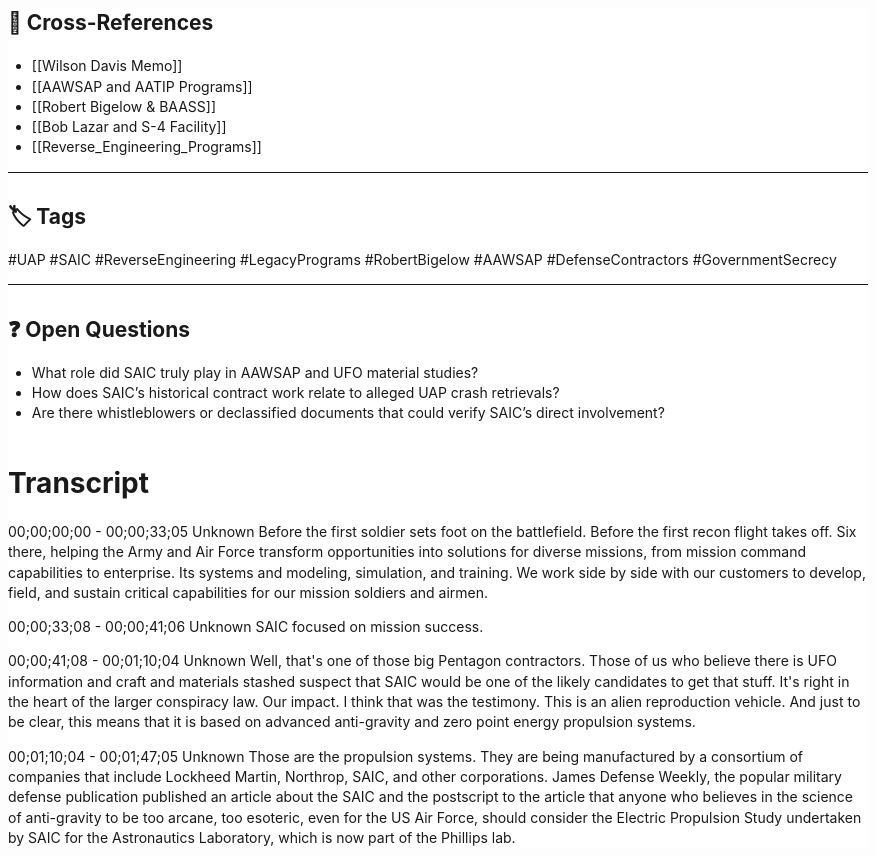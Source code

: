 
## 🔗 Cross-References

- [[Wilson Davis Memo]]
- [[AAWSAP and AATIP Programs]]
- [[Robert Bigelow & BAASS]]
- [[Bob Lazar and S-4 Facility]]
- [[Reverse_Engineering_Programs]]
    

---

## 🏷 Tags

#UAP #SAIC #ReverseEngineering #LegacyPrograms #RobertBigelow #AAWSAP #DefenseContractors #GovernmentSecrecy

---

## ❓ Open Questions

- What role did SAIC truly play in AAWSAP and UFO material studies?
- How does SAIC’s historical contract work relate to alleged UAP crash retrievals?
- Are there whistleblowers or declassified documents that could verify SAIC’s direct involvement?

# Transcript
00;00;00;00 - 00;00;33;05
Unknown
Before the first soldier sets foot on the battlefield. Before the first recon flight takes off. Six there, helping the Army and Air Force transform opportunities into solutions for diverse missions, from mission command capabilities to enterprise. Its systems and modeling, simulation, and training. We work side by side with our customers to develop, field, and sustain critical capabilities for our mission soldiers and airmen.

00;00;33;08 - 00;00;41;06
Unknown
SAIC focused on mission success.

00;00;41;08 - 00;01;10;04
Unknown
Well, that's one of those big Pentagon contractors. Those of us who believe there is UFO information and craft and materials stashed suspect that SAIC would be one of the likely candidates to get that stuff. It's right in the heart of the larger conspiracy law. Our impact. I think that was the testimony. This is an alien reproduction vehicle. And just to be clear, this means that it is based on advanced anti-gravity and zero point energy propulsion systems.

00;01;10;04 - 00;01;47;05
Unknown
Those are the propulsion systems. They are being manufactured by a consortium of companies that include Lockheed Martin, Northrop, SAIC, and other corporations. James Defense Weekly, the popular military defense publication published an article about the SAIC and the postscript to the article that anyone who believes in the science of anti-gravity to be too arcane, too esoteric, even for the US Air Force, should consider the Electric Propulsion Study undertaken by SAIC for the Astronautics Laboratory, which is now part of the Phillips lab.
